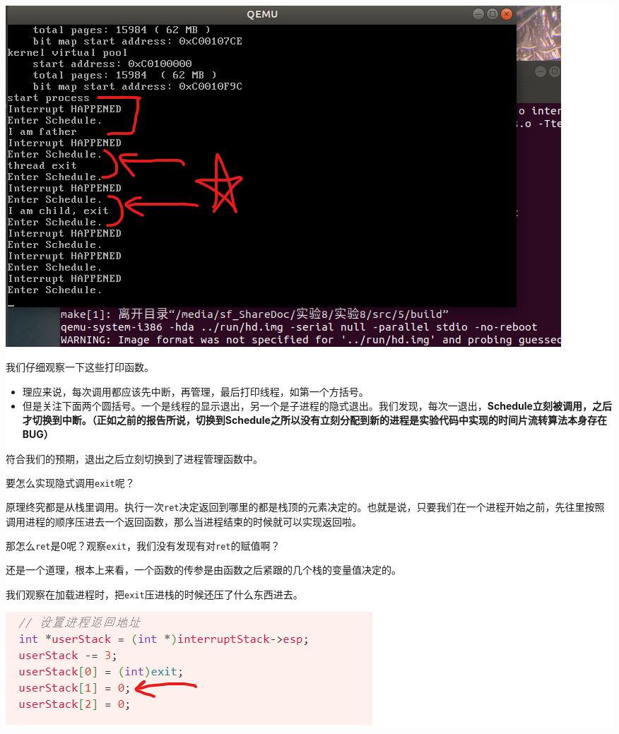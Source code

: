 ![image-20240603225609603](./实验8实验报告TyporaGallery/image-20240603225609603.png)

我们仔细观察一下这些打印函数。

- 理应来说，每次调用都应该先中断，再管理，最后打印线程，如第一个方括号。
- 但是关注下面两个圆括号。一个是线程的显示退出，另一个是子进程的隐式退出。我们发现，每次一退出，**Schedule立刻被调用，之后才切换到中断。（正如之前的报告所说，切换到Schedule之所以没有立刻分配到新的进程是实验代码中实现的时间片流转算法本身存在BUG）**

符合我们的预期，退出之后立刻切换到了进程管理函数中。

要怎么实现隐式调用`exit`呢？

原理终究都是从栈里调用。执行一次`ret`决定返回到哪里的都是栈顶的元素决定的。也就是说，只要我们在一个进程开始之前，先往里按照调用进程的顺序压进去一个返回函数，那么当进程结束的时候就可以实现返回啦。

那怎么`ret`是0呢？观察`exit`，我们没有发现有对`ret`的赋值啊？

还是一个道理，根本上来看，一个函数的传参是由函数之后紧跟的几个栈的变量值决定的。

我们观察在加载进程时，把`exit`压进栈的时候还压了什么东西进去。

![image-20240603230248919](./实验8实验报告TyporaGallery/image-20240603230248919.png)
